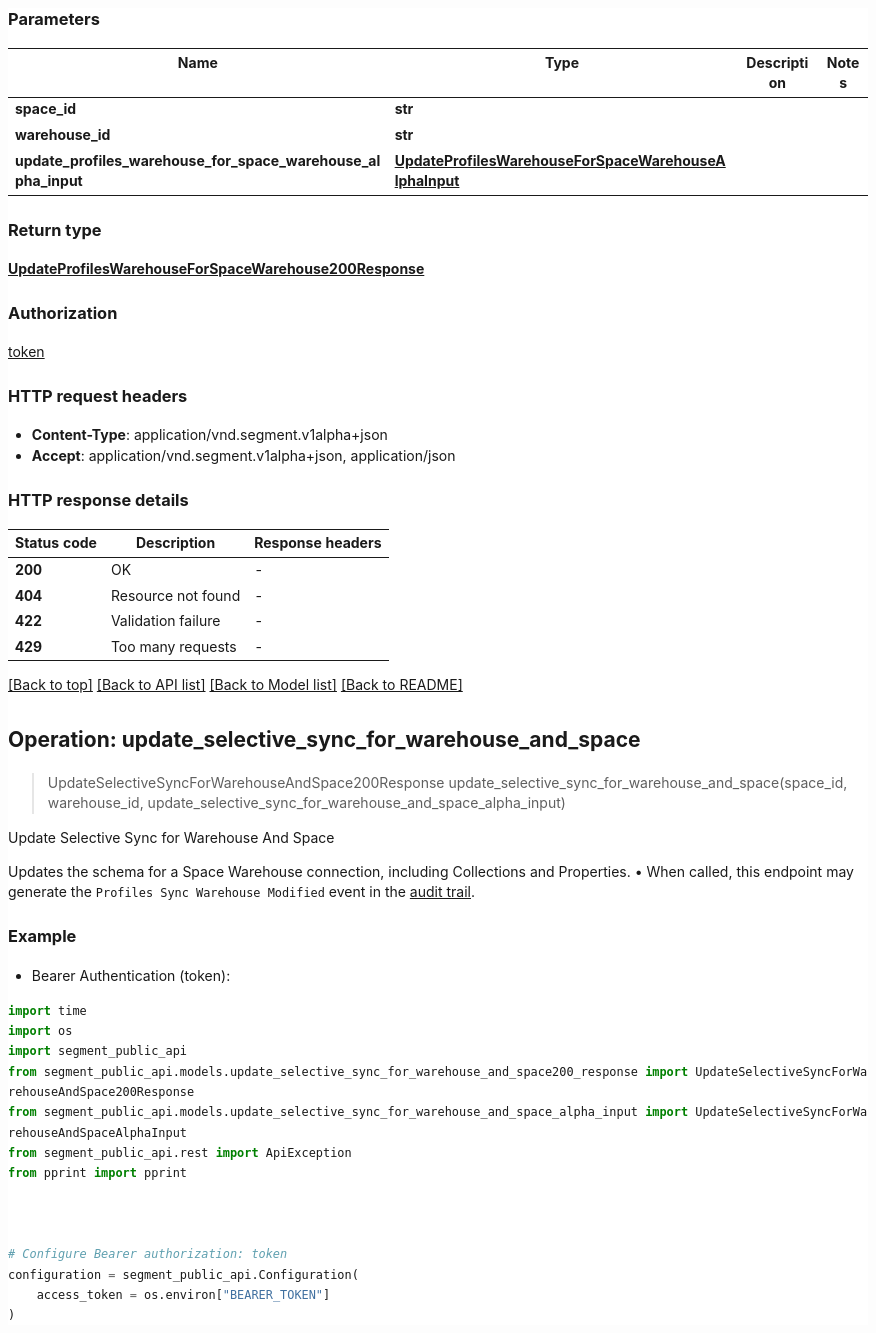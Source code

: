 ### Parameters

Name | Type | Description  | Notes
------------- | ------------- | ------------- | -------------
 **space_id** | **str**|  | 
 **warehouse_id** | **str**|  | 
 **update_profiles_warehouse_for_space_warehouse_alpha_input** | [**UpdateProfilesWarehouseForSpaceWarehouseAlphaInput**](UpdateProfilesWarehouseForSpaceWarehouseAlphaInput.md)|  | 

### Return type

[**UpdateProfilesWarehouseForSpaceWarehouse200Response**](UpdateProfilesWarehouseForSpaceWarehouse200Response.md)

### Authorization

[token](../README.md#token)

### HTTP request headers

 - **Content-Type**: application/vnd.segment.v1alpha+json
 - **Accept**: application/vnd.segment.v1alpha+json, application/json

### HTTP response details
| Status code | Description | Response headers |
|-------------|-------------|------------------|
**200** | OK |  -  |
**404** | Resource not found |  -  |
**422** | Validation failure |  -  |
**429** | Too many requests |  -  |

[[Back to top]](#) [[Back to API list]](../README.md#documentation-for-api-endpoints) [[Back to Model list]](../README.md#documentation-for-models) [[Back to README]](../README.md)


## Operation: update_selective_sync_for_warehouse_and_space

> UpdateSelectiveSyncForWarehouseAndSpace200Response update_selective_sync_for_warehouse_and_space(space_id, warehouse_id, update_selective_sync_for_warehouse_and_space_alpha_input)

Update Selective Sync for Warehouse And Space

Updates the schema for a Space Warehouse connection, including Collections and Properties.    • When called, this endpoint may generate the `Profiles Sync Warehouse Modified` event in the [audit trail](/tag/Audit-Trail).       

### Example

* Bearer Authentication (token):
```python
import time
import os
import segment_public_api
from segment_public_api.models.update_selective_sync_for_warehouse_and_space200_response import UpdateSelectiveSyncForWarehouseAndSpace200Response
from segment_public_api.models.update_selective_sync_for_warehouse_and_space_alpha_input import UpdateSelectiveSyncForWarehouseAndSpaceAlphaInput
from segment_public_api.rest import ApiException
from pprint import pprint



# Configure Bearer authorization: token
configuration = segment_public_api.Configuration(
    access_token = os.environ["BEARER_TOKEN"]
)
```